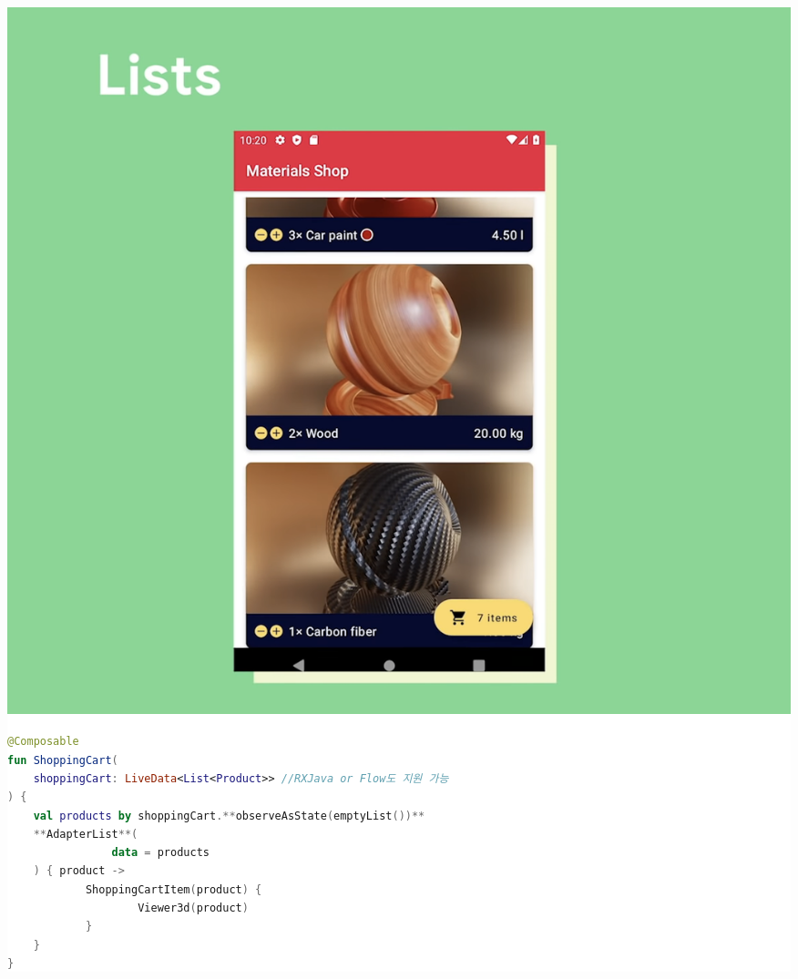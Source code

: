 ![Jetpack%20Compose%204731f9e1486346fda37e11d83f802c4b/Untitled%203.png](Jetpack%20Compose%204731f9e1486346fda37e11d83f802c4b/Untitled%203.png)

```kotlin
@Composable
fun ShoppingCart(
	shoppingCart: LiveData<List<Product>> //RXJava or Flow도 지원 가능
) {
	val products by shoppingCart.**observeAsState(emptyList())**
	**AdapterList**(
				data = products
	) { product ->
			ShoppingCartItem(product) {
					Viewer3d(product)
			}
	}
}
```
